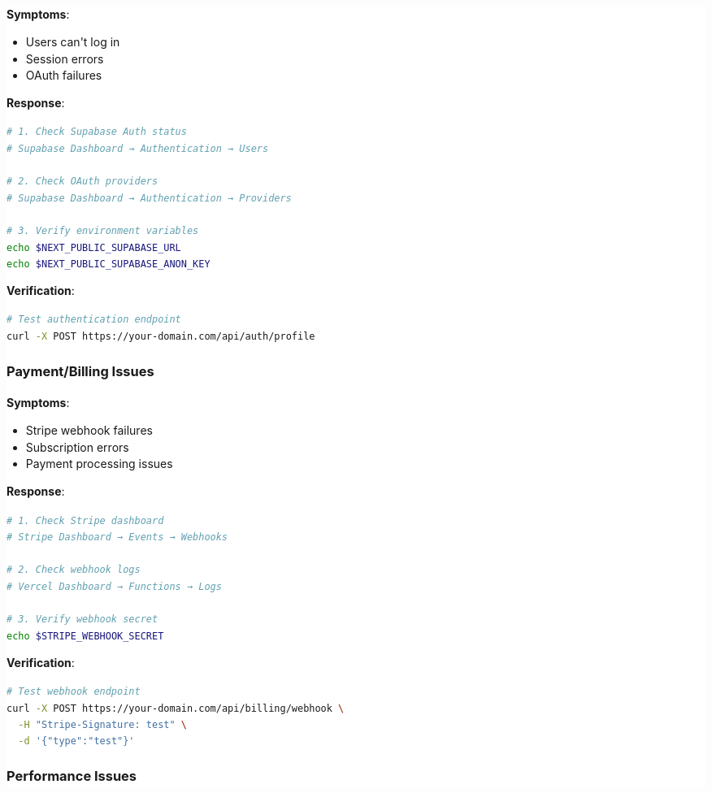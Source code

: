 **Symptoms**:

- Users can't log in
- Session errors
- OAuth failures

**Response**:

```bash
# 1. Check Supabase Auth status
# Supabase Dashboard → Authentication → Users

# 2. Check OAuth providers
# Supabase Dashboard → Authentication → Providers

# 3. Verify environment variables
echo $NEXT_PUBLIC_SUPABASE_URL
echo $NEXT_PUBLIC_SUPABASE_ANON_KEY
```

**Verification**:

```bash
# Test authentication endpoint
curl -X POST https://your-domain.com/api/auth/profile
```

### Payment/Billing Issues

**Symptoms**:

- Stripe webhook failures
- Subscription errors
- Payment processing issues

**Response**:

```bash
# 1. Check Stripe dashboard
# Stripe Dashboard → Events → Webhooks

# 2. Check webhook logs
# Vercel Dashboard → Functions → Logs

# 3. Verify webhook secret
echo $STRIPE_WEBHOOK_SECRET
```

**Verification**:

```bash
# Test webhook endpoint
curl -X POST https://your-domain.com/api/billing/webhook \
  -H "Stripe-Signature: test" \
  -d '{"type":"test"}'
```

### Performance Issues
